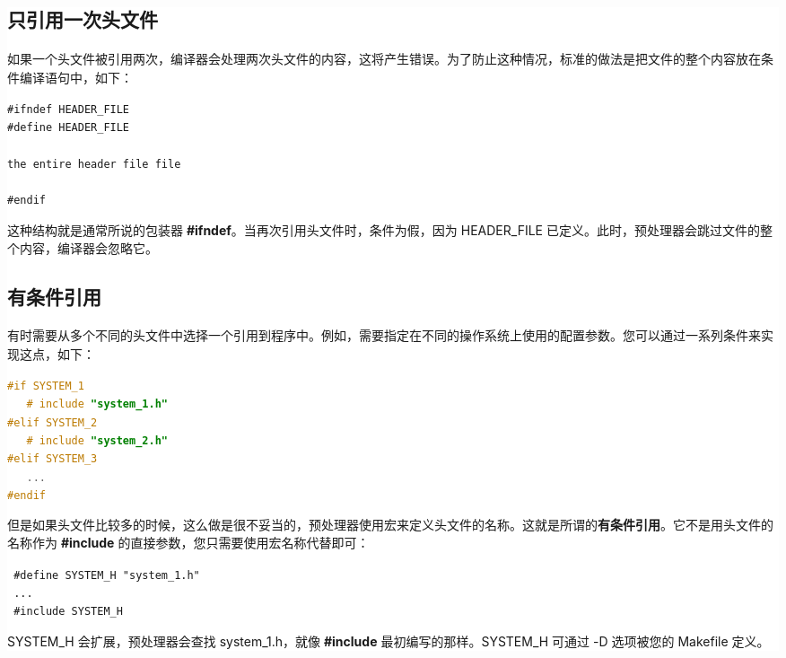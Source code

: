 ## 只引用一次头文件

如果一个头文件被引用两次，编译器会处理两次头文件的内容，这将产生错误。为了防止这种情况，标准的做法是把文件的整个内容放在条件编译语句中，如下：

```
#ifndef HEADER_FILE
#define HEADER_FILE

the entire header file file

#endif
```

这种结构就是通常所说的包装器 **#ifndef**。当再次引用头文件时，条件为假，因为 HEADER_FILE 已定义。此时，预处理器会跳过文件的整个内容，编译器会忽略它。

## 有条件引用

有时需要从多个不同的头文件中选择一个引用到程序中。例如，需要指定在不同的操作系统上使用的配置参数。您可以通过一系列条件来实现这点，如下：

```c
#if SYSTEM_1
   # include "system_1.h"
#elif SYSTEM_2
   # include "system_2.h"
#elif SYSTEM_3
   ...
#endif
```

但是如果头文件比较多的时候，这么做是很不妥当的，预处理器使用宏来定义头文件的名称。这就是所谓的**有条件引用**。它不是用头文件的名称作为 **#include** 的直接参数，您只需要使用宏名称代替即可：

```
 #define SYSTEM_H "system_1.h"
 ...
 #include SYSTEM_H
```

SYSTEM_H 会扩展，预处理器会查找 system_1.h，就像 **#include** 最初编写的那样。SYSTEM_H 可通过 -D 选项被您的 Makefile 定义。